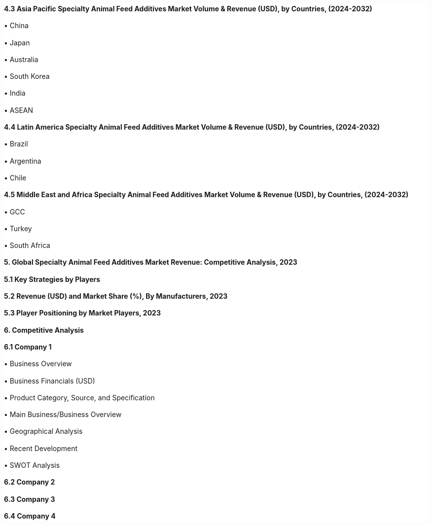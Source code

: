 <strong>4.3 Asia Pacific Specialty Animal Feed Additives Market Volume &amp; Revenue (USD), by Countries, (2024-2032)</strong>

• China

• Japan

• Australia

• South Korea

• India

• ASEAN

<strong>4.4 Latin America Specialty Animal Feed Additives Market Volume &amp; Revenue (USD), by Countries, (2024-2032)</strong>

• Brazil

• Argentina

• Chile

<strong>4.5 Middle East and Africa Specialty Animal Feed Additives Market Volume &amp; Revenue (USD), by Countries, (2024-2032)</strong>

• GCC

• Turkey

• South Africa

<strong>5. Global Specialty Animal Feed Additives Market Revenue: Competitive Analysis, 2023</strong>

<strong>5.1 Key Strategies by Players</strong>

<strong>5.2 Revenue (USD) and Market Share (%), By Manufacturers, 2023</strong>

<strong>5.3 Player Positioning by Market Players, 2023</strong>

<strong>6. Competitive Analysis</strong>

<strong>6.1 Company 1</strong>

• Business Overview

• Business Financials (USD)

• Product Category, Source, and Specification

• Main Business/Business Overview

• Geographical Analysis

• Recent Development

• SWOT Analysis

<strong>6.2 Company 2</strong>

<strong>6.3 Company 3</strong>

<strong>6.4 Company 4</strong>
